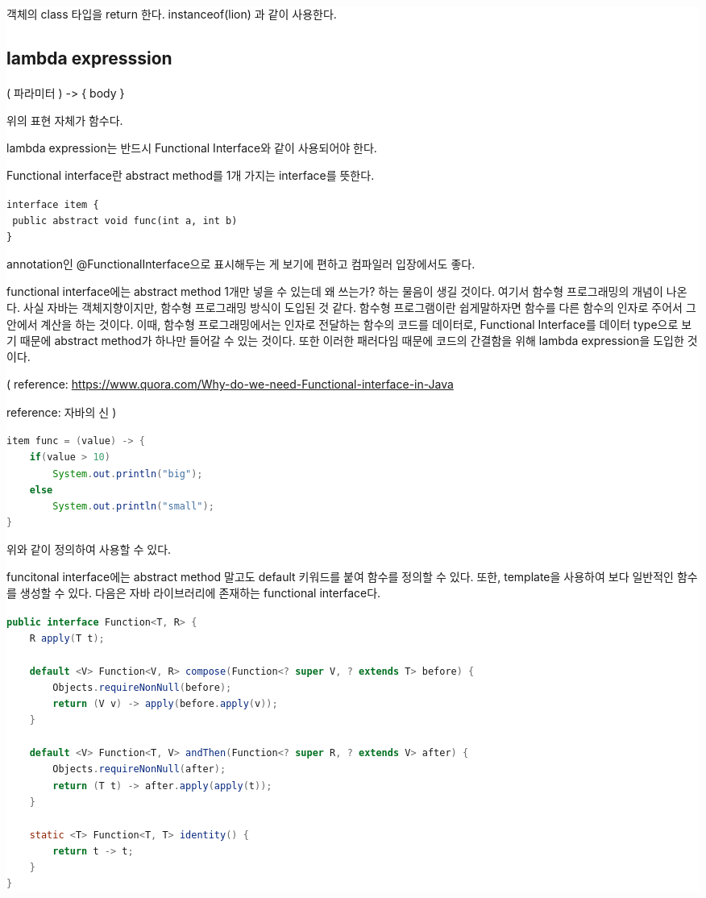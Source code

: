 객체의 class 타입을 return 한다. instanceof(lion) 과 같이 사용한다.



## lambda expresssion

( 파라미터 ) -> { body }

위의 표현 자체가 함수다.

lambda expression는 반드시 Functional Interface와 같이 사용되어야 한다.

Functional interface란 abstract method를 1개 가지는 interface를 뜻한다.

```
interface item {
 public abstract void func(int a, int b)
}
```

annotation인 @FunctionalInterface으로 표시해두는 게 보기에 편하고 컴파일러 입장에서도 좋다.

functional interface에는 abstract method 1개만 넣을 수 있는데 왜 쓰는가? 하는 물음이 생길 것이다. 여기서 함수형 프로그래밍의 개념이 나온다. 사실 자바는 객체지향이지만, 함수형 프로그래밍 방식이 도입된 것 같다. 함수형 프로그램이란 쉽게말하자면 함수를 다른 함수의 인자로 주어서 그 안에서 계산을 하는 것이다. 이때, 함수형 프로그래밍에서는 인자로 전달하는 함수의 코드를 데이터로,  Functional Interface를 데이터 type으로 보기 때문에 abstract method가 하나만  들어갈 수 있는 것이다. 또한 이러한 패러다임 때문에 코드의 간결함을 위해 lambda expression을 도입한 것이다.

( reference: https://www.quora.com/Why-do-we-need-Functional-interface-in-Java

reference: 자바의 신 )

```java
item func = (value) -> {
	if(value > 10)
		System.out.println("big");
	else
		System.out.println("small");
}
```

위와 같이 정의하여 사용할 수 있다. 

funcitonal interface에는 abstract method 말고도 default 키워드를 붙여 함수를 정의할 수 있다. 또한, template을 사용하여 보다 일반적인 함수를 생성할 수 있다. 다음은 자바 라이브러리에 존재하는 functional interface다.

```Java
public interface Function<T, R> {
    R apply(T t);

    default <V> Function<V, R> compose(Function<? super V, ? extends T> before) {
        Objects.requireNonNull(before);
        return (V v) -> apply(before.apply(v));
    }

    default <V> Function<T, V> andThen(Function<? super R, ? extends V> after) {
        Objects.requireNonNull(after);
        return (T t) -> after.apply(apply(t));
    }

    static <T> Function<T, T> identity() {
        return t -> t;
    }
}
```
